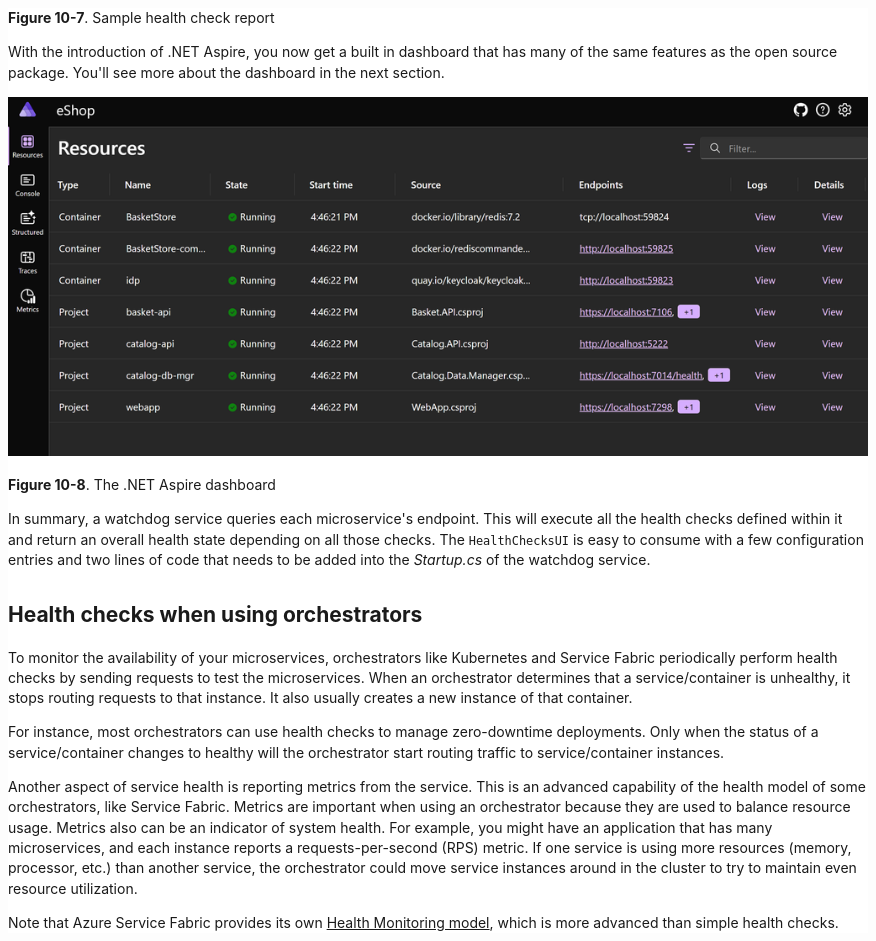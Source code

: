 **Figure 10-7**. Sample health check report

With the introduction of .NET Aspire, you now get a built in dashboard that has many of the same features as the open source package. You'll see more about the dashboard in the next section.

![A screenshot of the dashboard.](media/aspire-dashboard-projects.png)

**Figure 10-8**. The .NET Aspire dashboard

In summary, a watchdog service queries each microservice's  endpoint. This will execute all the health checks defined within it and return an overall health state depending on all those checks. The `HealthChecksUI` is easy to consume with a few configuration entries and two lines of code that needs to be added into the *Startup.cs* of the watchdog service.

## Health checks when using orchestrators

To monitor the availability of your microservices, orchestrators like Kubernetes and Service Fabric periodically perform health checks by sending requests to test the microservices. When an orchestrator determines that a service/container is unhealthy, it stops routing requests to that instance. It also usually creates a new instance of that container.

For instance, most orchestrators can use health checks to manage zero-downtime deployments. Only when the status of a service/container changes to healthy will the orchestrator start routing traffic to service/container instances.

Another aspect of service health is reporting metrics from the service. This is an advanced capability of the health model of some orchestrators, like Service Fabric. Metrics are important when using an orchestrator because they are used to balance resource usage. Metrics also can be an indicator of system health. For example, you might have an application that has many microservices, and each instance reports a requests-per-second (RPS) metric. If one service is using more resources (memory, processor, etc.) than another service, the orchestrator could move service instances around in the cluster to try to maintain even resource utilization.

Note that Azure Service Fabric provides its own [Health Monitoring model](/azure/service-fabric/service-fabric-health-introduction), which is more advanced than simple health checks.
